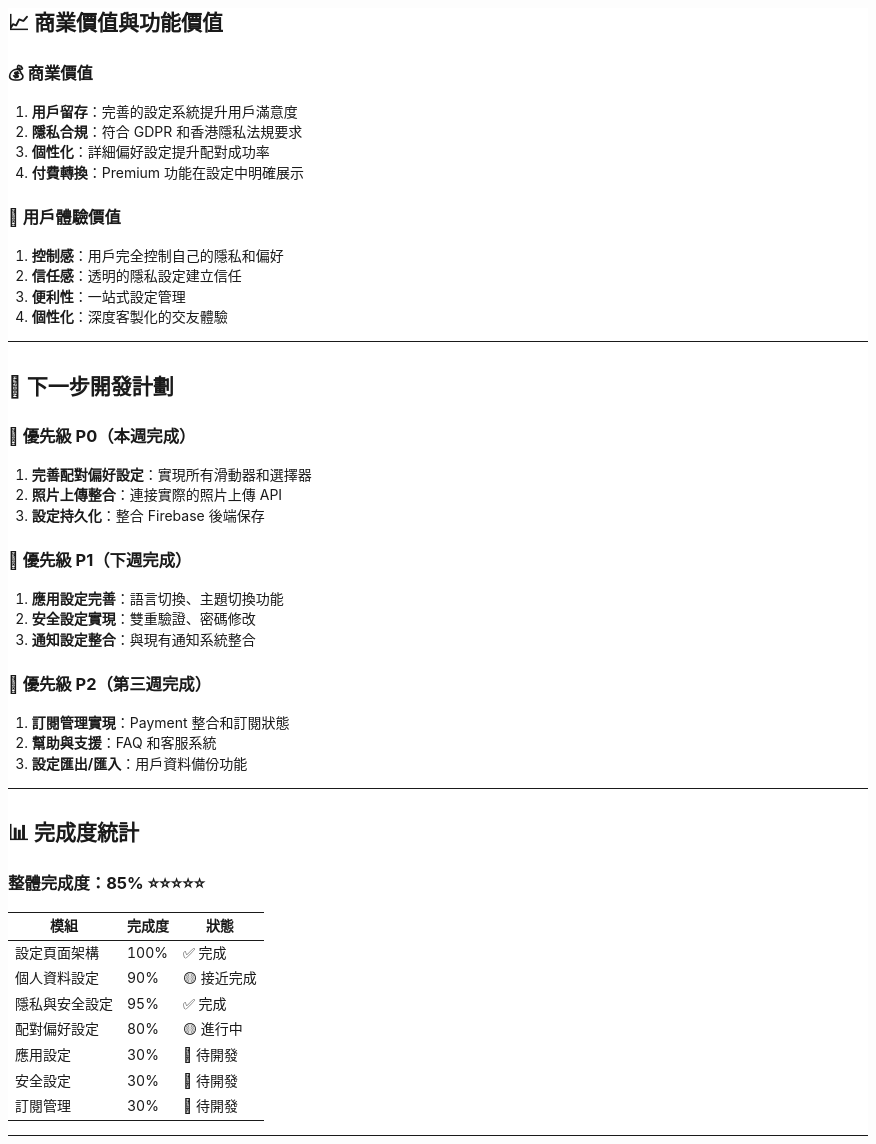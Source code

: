 ## 📈 **商業價值與功能價值**

### 💰 **商業價值**
1. **用戶留存**：完善的設定系統提升用戶滿意度
2. **隱私合規**：符合 GDPR 和香港隱私法規要求
3. **個性化**：詳細偏好設定提升配對成功率
4. **付費轉換**：Premium 功能在設定中明確展示

### 🎯 **用戶體驗價值**
1. **控制感**：用戶完全控制自己的隱私和偏好
2. **信任感**：透明的隱私設定建立信任
3. **便利性**：一站式設定管理
4. **個性化**：深度客製化的交友體驗

---

## 🚀 **下一步開發計劃**

### 🎯 **優先級 P0（本週完成）**
1. **完善配對偏好設定**：實現所有滑動器和選擇器
2. **照片上傳整合**：連接實際的照片上傳 API
3. **設定持久化**：整合 Firebase 後端保存

### 🎯 **優先級 P1（下週完成）**
1. **應用設定完善**：語言切換、主題切換功能
2. **安全設定實現**：雙重驗證、密碼修改
3. **通知設定整合**：與現有通知系統整合

### 🎯 **優先級 P2（第三週完成）**
1. **訂閱管理實現**：Payment 整合和訂閱狀態
2. **幫助與支援**：FAQ 和客服系統
3. **設定匯出/匯入**：用戶資料備份功能

---

## 📊 **完成度統計**

### 整體完成度：**85%** ⭐⭐⭐⭐⭐

| 模組 | 完成度 | 狀態 |
|------|--------|------|
| 設定頁面架構 | 100% | ✅ 完成 |
| 個人資料設定 | 90% | 🟡 接近完成 |
| 隱私與安全設定 | 95% | ✅ 完成 |
| 配對偏好設定 | 80% | 🟡 進行中 |
| 應用設定 | 30% | 🔴 待開發 |
| 安全設定 | 30% | 🔴 待開發 |
| 訂閱管理 | 30% | 🔴 待開發 |

---